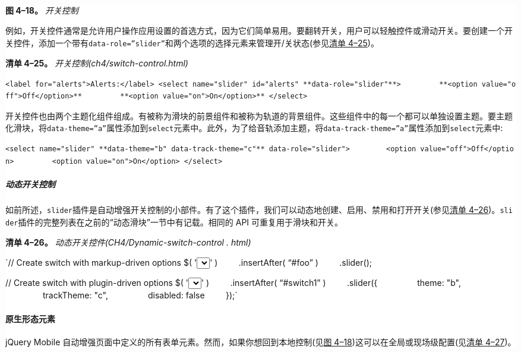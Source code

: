 **图 4–18。** *开关控制*

例如，开关控件通常是允许用户操作应用设置的首选方式，因为它们简单易用。要翻转开关，用户可以轻触控件或滑动开关。要创建一个开关控件，添加一个带有`data-role=”slider”`和两个选项的选择元素来管理开/关状态(参见[清单 4–25](#list_4_25))。

**清单 4–25。** *开关控制(ch4/switch-control.html)*

`<label for="alerts">Alerts:</label>
<select name="slider" id="alerts" **data-role="slider"**>
        **<option value="off">Off</option>**
        **<option value="on">On</option>**
</select>`

开关控件也由两个主题化组件组成。有被称为滑块的前景组件和被称为轨道的背景组件。这些组件中的每一个都可以单独设置主题。要主题化滑块，将`data-theme=”a”`属性添加到`select`元素中。此外，为了给音轨添加主题，将`data-track-theme=”a”`属性添加到`select`元素中:

`<select name="slider" **data-theme="b" data-track-theme="c"** data-role="slider">` `        <option value="off">Off</option>
        <option value="on">On</option>
</select>`

##### 动态开关控制

如前所述，`slider`插件是自动增强开关控制的小部件。有了这个插件，我们可以动态地创建、启用、禁用和打开开关(参见[清单 4–26](#list_4_26))。`slider`插件的完整列表在之前的“动态滑块”一节中有记载。相同的 API 可重复用于滑块和开关。

**清单 4–26。** *动态开关控件(CH4/Dynamic-switch-control . html)*

`// Create switch with markup-driven options
$( '<select name="switch1" data-role="slider" data-theme="c"></select>' )
        .insertAfter( “#foo” )
        .slider();

// Create switch with plugin-driven options
$( '<select name="switch2" id="switch2">...</select>' )
        .insertAfter( “#switch1” )
        .slider({
                theme: "b",
                trackTheme: "c",
                disabled: false
        });`

#### 原生形态元素

jQuery Mobile 自动增强页面中定义的所有表单元素。然而，如果你想回到本地控制(见[图 4–18](#fig_4_18))这可以在全局或现场级配置(见[清单 4–27](#list_4_27))。
